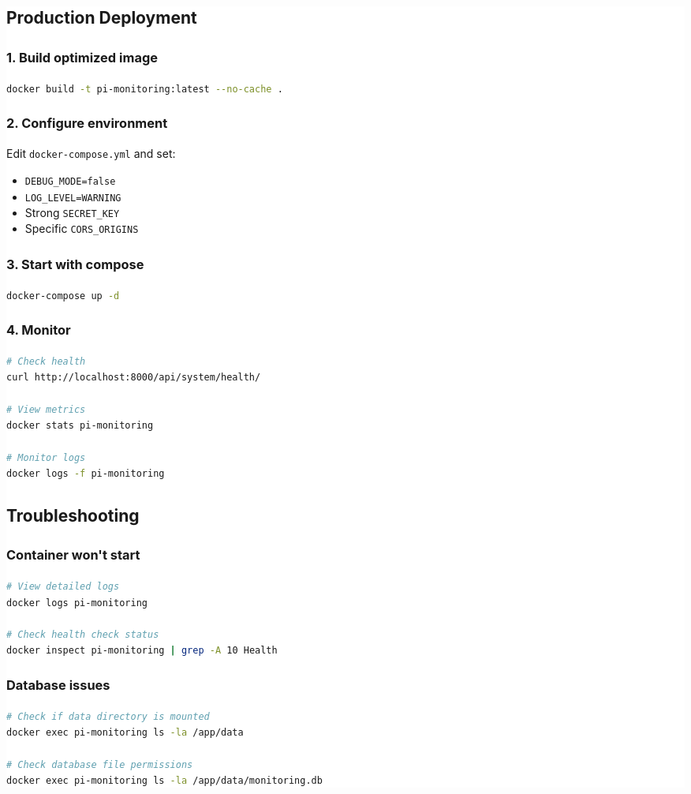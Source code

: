 ## Production Deployment

### 1. Build optimized image

```bash
docker build -t pi-monitoring:latest --no-cache .
```

### 2. Configure environment

Edit `docker-compose.yml` and set:
- `DEBUG_MODE=false`
- `LOG_LEVEL=WARNING`
- Strong `SECRET_KEY`
- Specific `CORS_ORIGINS`

### 3. Start with compose

```bash
docker-compose up -d
```

### 4. Monitor

```bash
# Check health
curl http://localhost:8000/api/system/health/

# View metrics
docker stats pi-monitoring

# Monitor logs
docker logs -f pi-monitoring
```

## Troubleshooting

### Container won't start

```bash
# View detailed logs
docker logs pi-monitoring

# Check health check status
docker inspect pi-monitoring | grep -A 10 Health
```

### Database issues

```bash
# Check if data directory is mounted
docker exec pi-monitoring ls -la /app/data

# Check database file permissions
docker exec pi-monitoring ls -la /app/data/monitoring.db
```
